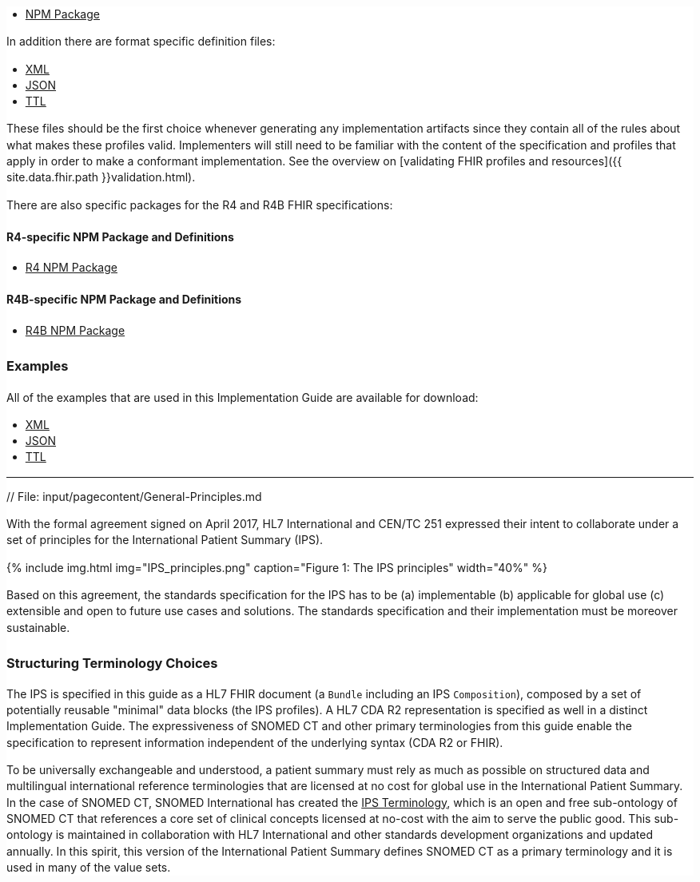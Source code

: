 - [NPM Package](package.tgz)

In addition there are format specific definition files:

- [XML](definitions.xml.zip)
- [JSON](definitions.json.zip)
- [TTL](definitions.ttl.zip)

These files should be the first choice whenever generating any implementation artifacts since they contain all of the rules about what makes these profiles valid. Implementers will still need to be familiar with the content of the specification and profiles that apply in order to make a conformant implementation.  See the overview on [validating FHIR profiles and resources]({{ site.data.fhir.path }}validation.html).

There are also specific packages for the R4 and R4B FHIR specifications:

#### R4-specific NPM Package and Definitions

- [R4 NPM Package](package.r4.tgz)

#### R4B-specific NPM Package and Definitions

- [R4B NPM Package](package.r4b.tgz)

### Examples

All of the examples that are used in this Implementation Guide are available for download:

- [XML](examples.xml.zip)
- [JSON](examples.json.zip)
- [TTL](examples.ttl.zip)


---

// File: input/pagecontent/General-Principles.md

With the formal agreement signed on April 2017, HL7 International and CEN/TC 251 expressed their intent to collaborate under a set of principles for the International Patient Summary (IPS).

{% include img.html img="IPS_principles.png" caption="Figure 1: The IPS principles" width="40%" %}

Based on this agreement, the standards specification for the IPS has to be (a) implementable (b) applicable for global use (c) extensible and open to future use cases and solutions. The standards specification and their implementation must be moreover sustainable. 


### Structuring Terminology Choices

The IPS is specified in this guide as a HL7 FHIR document (a `Bundle` including an IPS `Composition`), composed by a set of potentially reusable "minimal" data blocks (the IPS profiles). A HL7 CDA R2 representation is specified as well in a distinct Implementation Guide. The expressiveness of SNOMED CT and other primary terminologies from this guide enable the specification to represent information independent of the underlying syntax (CDA R2 or FHIR).

To be universally exchangeable and understood, a patient summary must rely as much as possible on structured data and multilingual international reference terminologies that are licensed at no cost for global use in the International Patient Summary. In the case of SNOMED CT, SNOMED International has created the [IPS Terminology](https://www.snomed.org/snomed-ct/Other-SNOMED-products/international-patient-summary-terminology), which is an open and free sub-ontology of SNOMED CT that references a core set of clinical concepts licensed at no-cost with the aim to serve the public good. This sub-ontology is maintained in collaboration with HL7 International and other standards development organizations and updated annually. In this spirit, this version of the International Patient Summary defines SNOMED CT as a primary terminology and it is used in many of the value sets. 
